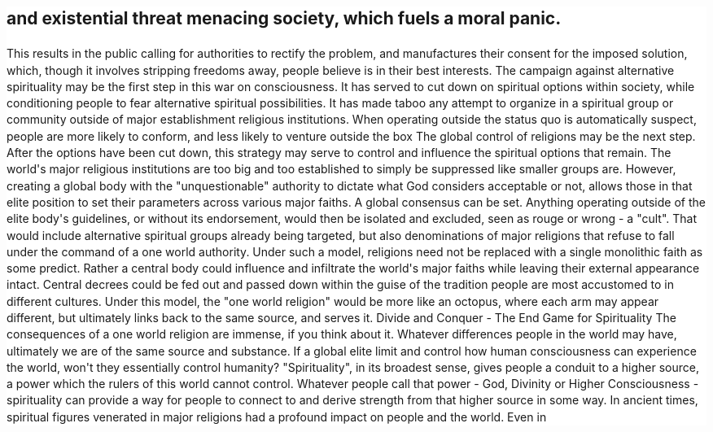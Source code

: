 and existential threat menacing society, which
fuels a moral panic.
-
This results in the public calling for authorities to
rectify the problem, and manufactures their consent for the
imposed solution, which, though it involves stripping
freedoms away, people believe is in their best interests.
The campaign against alternative spirituality may be the
first step in this war on consciousness.
It has served to cut
down on spiritual options within society, while conditioning
people to
fear alternative spiritual possibilities. It has made taboo
any attempt to organize in a spiritual group or community
outside of major establishment religious institutions.
When
operating outside the status quo is automatically suspect,
people are more likely to conform, and less likely to venture
outside the box
The global control of religions may be the next step. After
the options have been cut down, this strategy may serve to
control and influence the spiritual options that remain.
The world's major religious institutions are too big and too
established to simply be suppressed like smaller groups are.
However, creating a global body with the "unquestionable"
authority to dictate what God considers acceptable or not,
allows those in that elite position to set their parameters
across various major faiths.
A global consensus can be set.
Anything operating outside of the elite body's guidelines, or
without its endorsement, would then be isolated and excluded,
seen as rouge or wrong - a "cult".
That would include
alternative spiritual groups already being targeted, but also
denominations of major religions that refuse to fall under the
command of a one world authority.
Under
such a model, religions need not be replaced with a single
monolithic faith as some predict.
Rather a central body could
influence and infiltrate the world's major faiths while leaving
their external appearance intact. Central decrees could be fed
out and passed down within the guise of the tradition people are
most accustomed to in different cultures.
Under this model, the "one world religion" would be more like
an octopus, where each arm may appear different, but ultimately
links back to the same source, and serves it.
Divide and Conquer - The End Game for Spirituality
The consequences of a one world religion are immense, if you
think about it.
Whatever differences people in the world may have, ultimately
we are of the same source and substance. If a global elite limit
and control how human consciousness can experience the world,
won't they essentially control humanity?
"Spirituality", in its broadest sense, gives people a conduit
to a higher source, a power which the rulers of this world
cannot control.
Whatever people call that power - God, Divinity
or Higher Consciousness - spirituality can provide a way for
people to connect to and derive strength from that higher source
in some way.
In ancient times, spiritual figures venerated in major
religions had a profound impact on people and the world.
Even in